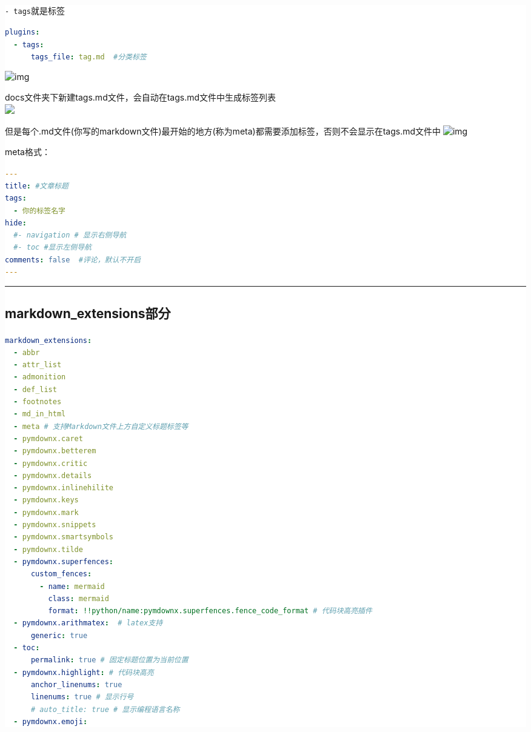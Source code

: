 `- tags`就是标签
```yaml
plugins:
  - tags:
      tags_file: tag.md  #分类标签
```
![img](https://s1.imagehub.cc/images/2024/02/02/d20f0562838a8396724f18bfd09e19e8.png)

docs文件夹下新建tags.md文件，会自动在tags.md文件中生成标签列表  
![](https://s1.imagehub.cc/images/2024/02/02/d9fa43225a6dd3932c36038c605954a4.png)

但是每个.md文件(你写的markdown文件)最开始的地方(称为meta)都需要添加标签，否则不会显示在tags.md文件中
![img](https://s1.imagehub.cc/images/2024/02/02/2732b6ccefefb44d93b34f5108b3d050.png)

meta格式：

```yaml
---
title: #文章标题
tags:
  - 你的标签名字
hide:
  #- navigation # 显示右侧导航
  #- toc #显示左侧导航
comments: false  #评论，默认不开启
---

```

***
## markdown_extensions部分
```yaml
markdown_extensions:
  - abbr
  - attr_list
  - admonition
  - def_list
  - footnotes
  - md_in_html
  - meta # 支持Markdown文件上方自定义标题标签等
  - pymdownx.caret
  - pymdownx.betterem
  - pymdownx.critic
  - pymdownx.details
  - pymdownx.inlinehilite
  - pymdownx.keys
  - pymdownx.mark
  - pymdownx.snippets
  - pymdownx.smartsymbols
  - pymdownx.tilde
  - pymdownx.superfences:
      custom_fences:
        - name: mermaid
          class: mermaid
          format: !!python/name:pymdownx.superfences.fence_code_format # 代码块高亮插件
  - pymdownx.arithmatex:  # latex支持
      generic: true
  - toc:
      permalink: true # 固定标题位置为当前位置
  - pymdownx.highlight: # 代码块高亮
      anchor_linenums: true
      linenums: true # 显示行号
      # auto_title: true # 显示编程语言名称
  - pymdownx.emoji:
```